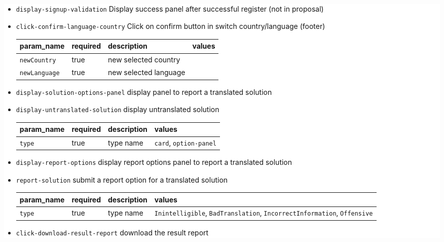     
  

  - `display-signup-validation` Display success panel after successful register (not in proposal)

    
  

  - `click-confirm-language-country` Click on confirm button in switch country/language (footer)

    
    | param_name | required | description | values |
    |-|-|-|-|
    | `newCountry` | true | new selected country |  |
    | `newLanguage` | true | new selected language |  |
  
  

  - `display-solution-options-panel` display panel to report a translated solution

    
  

  - `display-untranslated-solution` display untranslated solution

    
    | param_name | required | description | values |
    |-|-|-|-|
    | `type` | true | type name | `card`, `option-panel` |
  
  

  - `display-report-options` display report options panel to report a translated solution

    
  

  - `report-solution` submit a report option for a translated solution

    
    | param_name | required | description | values |
    |-|-|-|-|
    | `type` | true | type name | `Inintelligible`, `BadTranslation`, `IncorrectInformation`, `Offensive` |
  
  

  - `click-download-result-report` download the result report

    
  

</auto-generated-tracking-doc>
